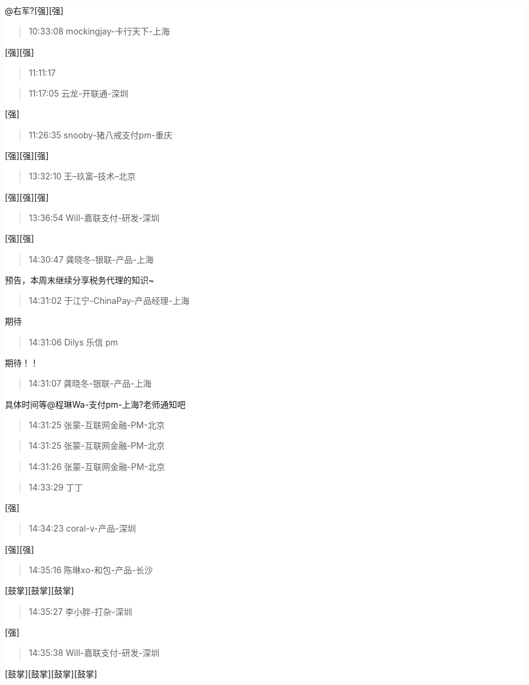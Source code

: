 @右军?[强][强]  
   
> 10:33:08  mockingjay-卡行天下-上海  
   
[强][强]  
   
> 11:11:17    
   
> 11:17:05  云龙-开联通-深圳  
   
[强]  
   
> 11:26:35  snooby-猪八戒支付pm-重庆  
   
[强][强][强]  
   
> 13:32:10  王–玖富–技术–北京  
   
[强][强][强]  
   
> 13:36:54  Will-嘉联支付-研发-深圳  
   
[强][强]  
   
> 14:30:47  龚晓冬-银联-产品-上海  
   
预告，本周末继续分享税务代理的知识~  
   
> 14:31:02  于江宁-ChinaPay-产品经理-上海  
   
期待  
   
> 14:31:06  Dilys 乐信 pm  
   
期待！！  
   
> 14:31:07  龚晓冬-银联-产品-上海  
   
具体时间等@程琳Wa-支付pm-上海?老师通知吧  
   
> 14:31:25  张蒙-互联网金融-PM-北京  
   
> 14:31:25  张蒙-互联网金融-PM-北京  
   
> 14:31:26  张蒙-互联网金融-PM-北京  
   
> 14:33:29  丁丁  
   
[强]  
   
> 14:34:23  coral-v-产品-深圳  
   
[强][强]  
   
> 14:35:16  陈琳xo-和包-产品-长沙  
   
[鼓掌][鼓掌][鼓掌]  
   
> 14:35:27  李小胖-打杂-深圳  
   
[强]  
   
> 14:35:38  Will-嘉联支付-研发-深圳  
   
[鼓掌][鼓掌][鼓掌][鼓掌]  
   